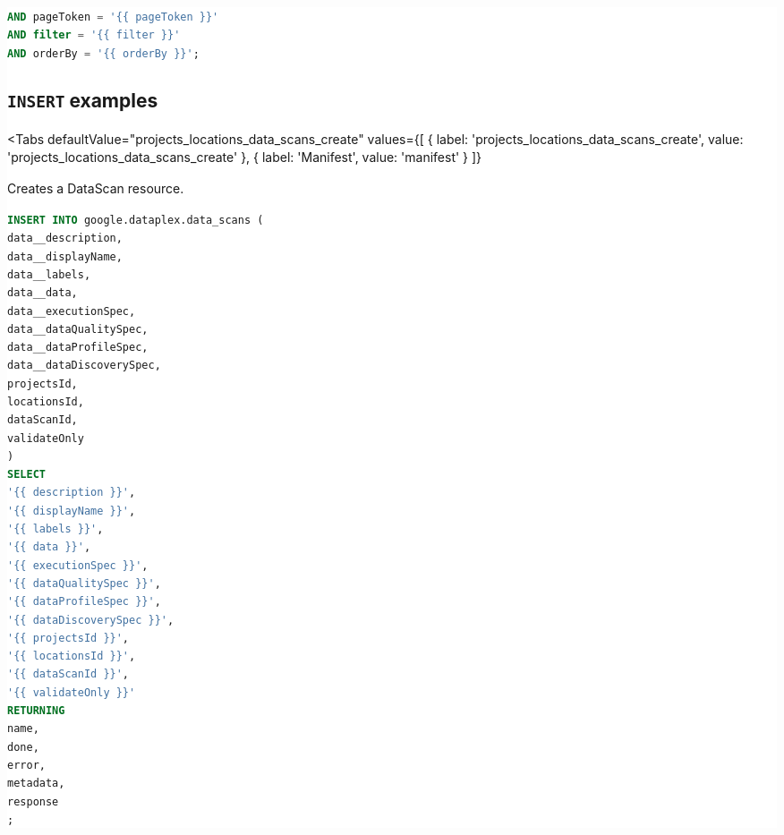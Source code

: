 ```sql
AND pageToken = '{{ pageToken }}'
AND filter = '{{ filter }}'
AND orderBy = '{{ orderBy }}';
```
</TabItem>
</Tabs>


## `INSERT` examples

<Tabs
    defaultValue="projects_locations_data_scans_create"
    values={[
        { label: 'projects_locations_data_scans_create', value: 'projects_locations_data_scans_create' },
        { label: 'Manifest', value: 'manifest' }
    ]}
>
<TabItem value="projects_locations_data_scans_create">

Creates a DataScan resource.

```sql
INSERT INTO google.dataplex.data_scans (
data__description,
data__displayName,
data__labels,
data__data,
data__executionSpec,
data__dataQualitySpec,
data__dataProfileSpec,
data__dataDiscoverySpec,
projectsId,
locationsId,
dataScanId,
validateOnly
)
SELECT 
'{{ description }}',
'{{ displayName }}',
'{{ labels }}',
'{{ data }}',
'{{ executionSpec }}',
'{{ dataQualitySpec }}',
'{{ dataProfileSpec }}',
'{{ dataDiscoverySpec }}',
'{{ projectsId }}',
'{{ locationsId }}',
'{{ dataScanId }}',
'{{ validateOnly }}'
RETURNING
name,
done,
error,
metadata,
response
;
```
</TabItem>
<TabItem value="manifest">
